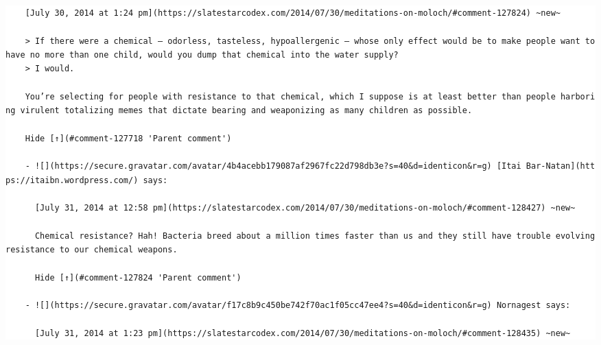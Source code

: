        [July 30, 2014 at 1:24 pm](https://slatestarcodex.com/2014/07/30/meditations-on-moloch/#comment-127824) ~new~

        > If there were a chemical – odorless, tasteless, hypoallergenic – whose only effect would be to make people want to have no more than one child, would you dump that chemical into the water supply?  
        > I would.

        You’re selecting for people with resistance to that chemical, which I suppose is at least better than people harboring virulent totalizing memes that dictate bearing and weaponizing as many children as possible.

        Hide [↑](#comment-127718 'Parent comment')

        - ![](https://secure.gravatar.com/avatar/4b4acebb179087af2967fc22d798db3e?s=40&d=identicon&r=g) [Itai Bar-Natan](https://itaibn.wordpress.com/) says:

          [July 31, 2014 at 12:58 pm](https://slatestarcodex.com/2014/07/30/meditations-on-moloch/#comment-128427) ~new~

          Chemical resistance? Hah! Bacteria breed about a million times faster than us and they still have trouble evolving resistance to our chemical weapons.

          Hide [↑](#comment-127824 'Parent comment')

        - ![](https://secure.gravatar.com/avatar/f17c8b9c450be742f70ac1f05cc47ee4?s=40&d=identicon&r=g) Nornagest says:

          [July 31, 2014 at 1:23 pm](https://slatestarcodex.com/2014/07/30/meditations-on-moloch/#comment-128435) ~new~

